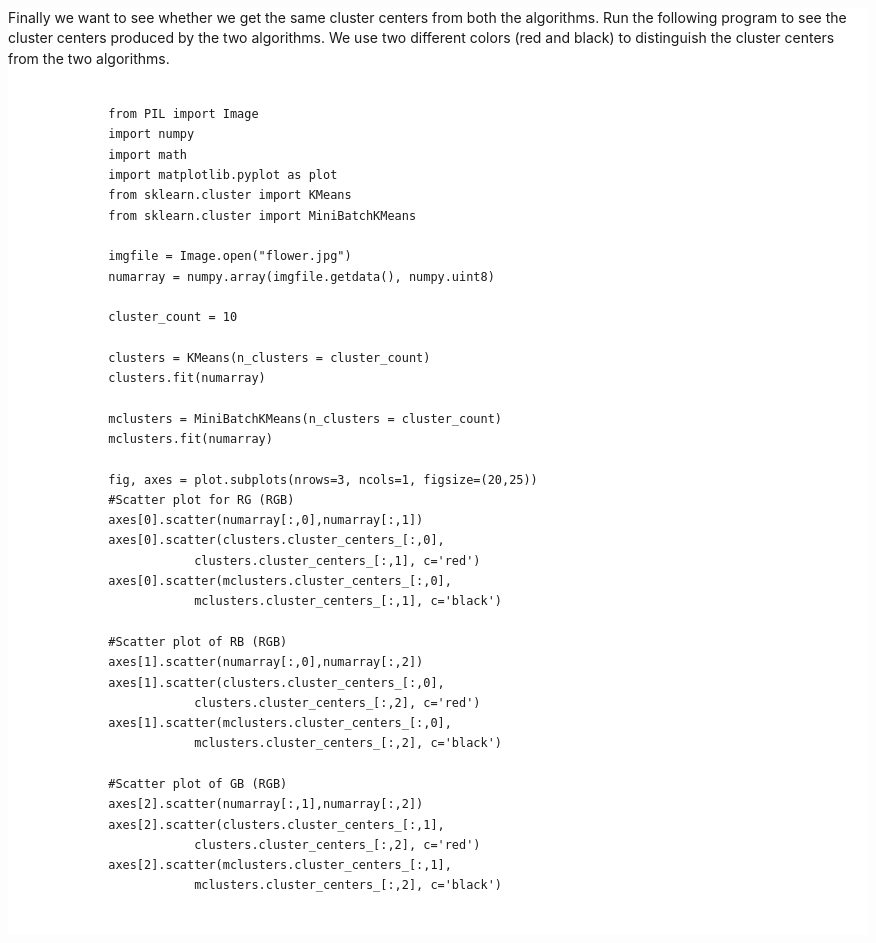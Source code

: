 Finally we want to see whether we get the same cluster centers from both
the algorithms. Run the following program to see the cluster centers
produced by the two algorithms. We use two different colors (red and
black) to distinguish the cluster centers from the two algorithms.

``` 
            
              from PIL import Image
              import numpy
              import math
              import matplotlib.pyplot as plot
              from sklearn.cluster import KMeans
              from sklearn.cluster import MiniBatchKMeans
              
              imgfile = Image.open("flower.jpg")
              numarray = numpy.array(imgfile.getdata(), numpy.uint8)
              
              cluster_count = 10
              
              clusters = KMeans(n_clusters = cluster_count)
              clusters.fit(numarray)
              
              mclusters = MiniBatchKMeans(n_clusters = cluster_count)
              mclusters.fit(numarray)
              
              fig, axes = plot.subplots(nrows=3, ncols=1, figsize=(20,25))
              #Scatter plot for RG (RGB)
              axes[0].scatter(numarray[:,0],numarray[:,1])
              axes[0].scatter(clusters.cluster_centers_[:,0],
                          clusters.cluster_centers_[:,1], c='red')
              axes[0].scatter(mclusters.cluster_centers_[:,0],
                          mclusters.cluster_centers_[:,1], c='black')
              
              #Scatter plot of RB (RGB)
              axes[1].scatter(numarray[:,0],numarray[:,2])
              axes[1].scatter(clusters.cluster_centers_[:,0],
                          clusters.cluster_centers_[:,2], c='red')
              axes[1].scatter(mclusters.cluster_centers_[:,0],
                          mclusters.cluster_centers_[:,2], c='black')
              
              #Scatter plot of GB (RGB)
              axes[2].scatter(numarray[:,1],numarray[:,2])
              axes[2].scatter(clusters.cluster_centers_[:,1],
                          clusters.cluster_centers_[:,2], c='red')
              axes[2].scatter(mclusters.cluster_centers_[:,1],
                          mclusters.cluster_centers_[:,2], c='black')
            
          
```

